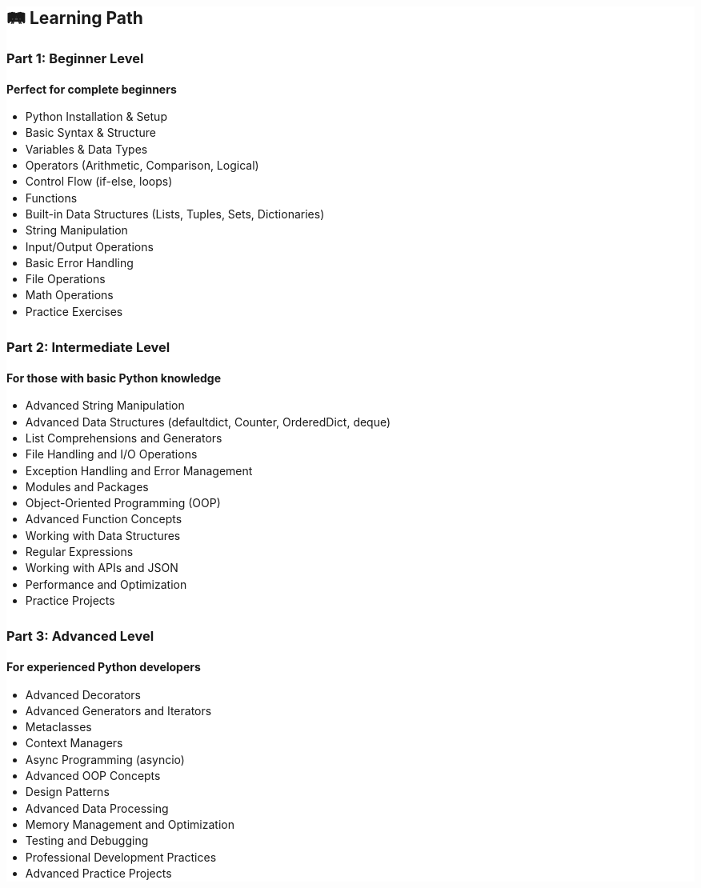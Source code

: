 ## 🛤️ Learning Path

### Part 1: Beginner Level
**Perfect for complete beginners**

- Python Installation & Setup
- Basic Syntax & Structure
- Variables & Data Types
- Operators (Arithmetic, Comparison, Logical)
- Control Flow (if-else, loops)
- Functions
- Built-in Data Structures (Lists, Tuples, Sets, Dictionaries)
- String Manipulation
- Input/Output Operations
- Basic Error Handling
- File Operations
- Math Operations
- Practice Exercises

### Part 2: Intermediate Level
**For those with basic Python knowledge**

- Advanced String Manipulation
- Advanced Data Structures (defaultdict, Counter, OrderedDict, deque)
- List Comprehensions and Generators
- File Handling and I/O Operations
- Exception Handling and Error Management
- Modules and Packages
- Object-Oriented Programming (OOP)
- Advanced Function Concepts
- Working with Data Structures
- Regular Expressions
- Working with APIs and JSON
- Performance and Optimization
- Practice Projects

### Part 3: Advanced Level
**For experienced Python developers**

- Advanced Decorators
- Advanced Generators and Iterators
- Metaclasses
- Context Managers
- Async Programming (asyncio)
- Advanced OOP Concepts
- Design Patterns
- Advanced Data Processing
- Memory Management and Optimization
- Testing and Debugging
- Professional Development Practices
- Advanced Practice Projects
